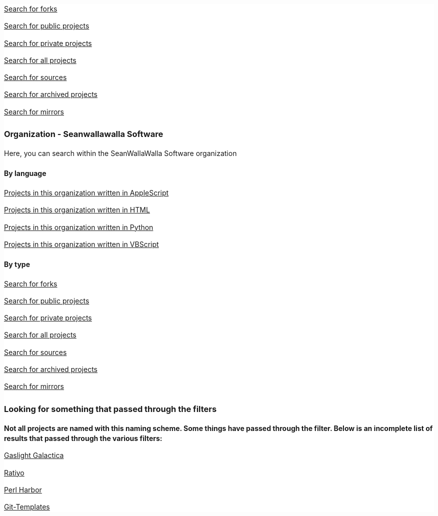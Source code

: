 [Search for forks](https://github.com/snu-development?q=&type=fork&language=)

[Search for public projects](https://github.com/snu-development?q=&type=public&language=)

[Search for private projects](https://github.com/snu-development?q=&type=private&language=)

[Search for all projects](https://github.com/snu-development)

[Search for sources](https://github.com/snu-development?q=&type=source&language=)

[Search for archived projects](https://github.com/snu-development?q=&type=archived&language=)

[Search for mirrors](https://github.com/snu-development?q=&type=mirror&language=)

### Organization - Seanwallawalla Software

Here, you can search within the SeanWallaWalla Software organization

#### By language

[Projects in this organization written in AppleScript](https://github.com/seanwallawalla-software?q=&type=&language=applescript)

[Projects in this organization written in HTML](https://github.com/seanwallawalla-software?q=&type=&language=html)

[Projects in this organization written in Python](https://github.com/seanwallawalla-software?q=&type=&language=python)

[Projects in this organization written in VBScript](https://github.com/seanwallawalla-software?q=&type=&language=vbscript)

#### By type

[Search for forks](https://github.com/seanwallawalla-software?q=&type=fork&language=)

[Search for public projects](https://github.com/seanwallawalla-software?q=&type=public&language=)

[Search for private projects](https://github.com/seanwallawalla-software?q=&type=private&language=)

[Search for all projects](https://github.com/seanwallawalla-software)

[Search for sources](https://github.com/seanwallawalla-software?q=&type=source&language=)

[Search for archived projects](https://github.com/seanwallawalla-software?q=&type=archived&language=)

[Search for mirrors](https://github.com/seanwallawalla-software?q=&type=mirror&language=)

### Looking for something that passed through the filters

**Not all projects are named with this naming scheme. Some things have passed through the filter. Below is an incomplete list of results that passed through the various filters:**

[Gaslight Galactica](https://github.com/seanpm2001/Gaslight-Galactica)

[Ratiyo](https://github.com/seanpm2001/Ratiyo)

[Perl Harbor](https://github.com/seanpm2001/Perl_Harbor)

[Git-Templates](https://github.com/seanpm2001/Git-Templates)
